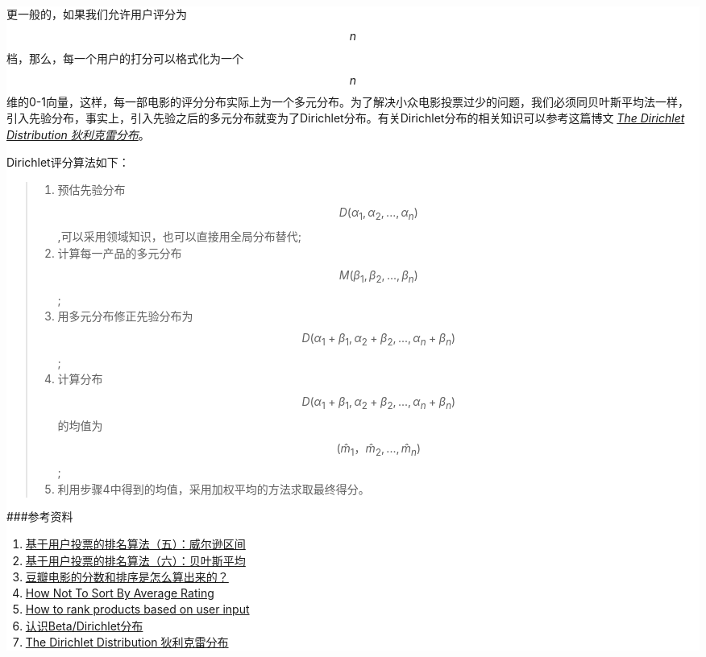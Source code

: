 更一般的，如果我们允许用户评分为$$n$$档，那么，每一个用户的打分可以格式化为一个$$n$$维的0-1向量，这样，每一部电影的评分分布实际上为一个多元分布。为了解决小众电影投票过少的问题，我们必须同贝叶斯平均法一样，引入先验分布，事实上，引入先验之后的多元分布就变为了Dirichlet分布。有关Dirichlet分布的相关知识可以参考这篇博文 [*The Dirichlet Distribution 狄利克雷分布*](http://www.xperseverance.net/blogs/2012/03/510/)。

Dirichlet评分算法如下：

> 1. 预估先验分布$$D(\alpha_1,\alpha_2,...,\alpha_n)$$,可以采用领域知识，也可以直接用全局分布替代;
> 2. 计算每一产品的多元分布$$M(\beta_1,\beta_2,...,\beta_n)$$;
> 3. 用多元分布修正先验分布为$$D(\alpha_1+\beta_1,\alpha_2+\beta_2,...,\alpha_n+\beta_n)$$;
> 4. 计算分布$$D(\alpha_1+\beta_1,\alpha_2+\beta_2,...,\alpha_n+\beta_n)$$的均值为$$(\hat m_1，\hat m_2,...,\hat m_n)$$;
> 5. 利用步骤4中得到的均值，采用加权平均的方法求取最终得分。


###参考资料
1. [基于用户投票的排名算法（五）：威尔逊区间](http://www.ruanyifeng.com/blog/2012/03/ranking_algorithm_wilson_score_interval.html)
2. [基于用户投票的排名算法（六）：贝叶斯平均](http://www.ruanyifeng.com/blog/2012/03/ranking_algorithm_bayesian_average.html)
3. [豆瓣电影的分数和排序是怎么算出来的？](http://www.zhihu.com/question/19627832)
4. [How Not To Sort By Average Rating](http://www.evanmiller.org/how-not-to-sort-by-average-rating.html)
5. [How to rank products based on user input](http://masanjin.net/blog/how-to-rank-products-based-on-user-input)
6. [认识Beta/Dirichlet分布](http://xinsong.github.io/2014/04/29/beta/)
7. [The Dirichlet Distribution 狄利克雷分布](http://www.xperseverance.net/blogs/2012/03/510/)
